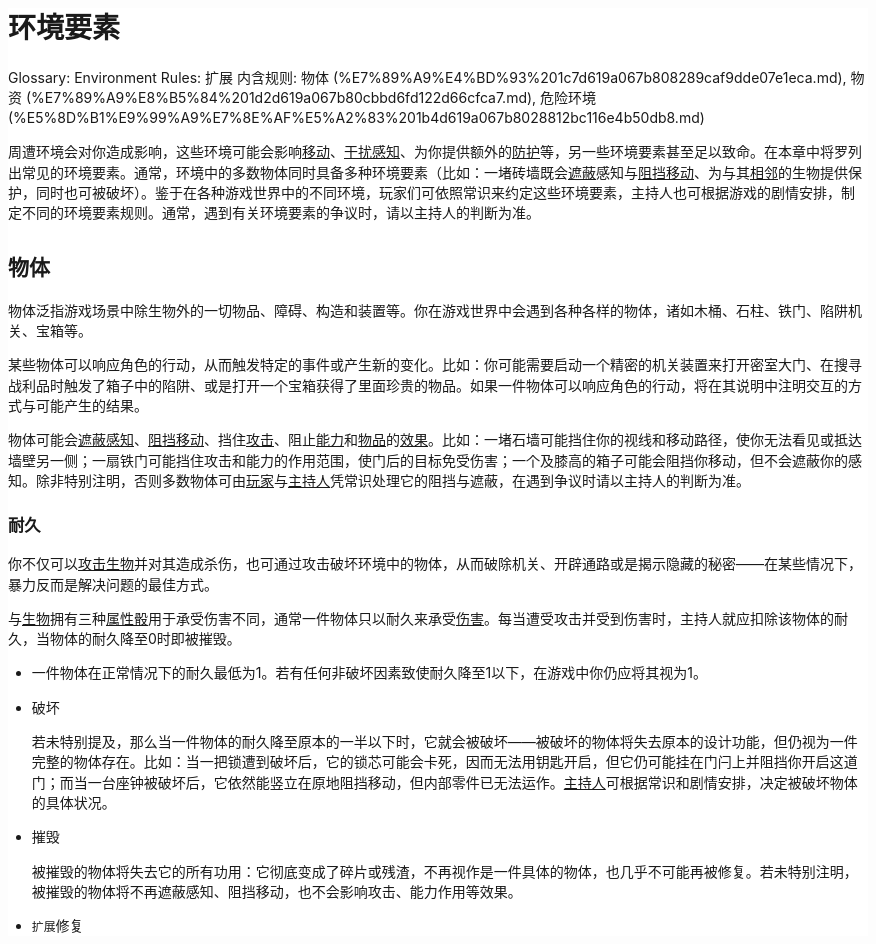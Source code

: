 # 环境要素

Glossary: Environment
Rules: 扩展
内含规则: 物体 (%E7%89%A9%E4%BD%93%201c7d619a067b808289caf9dde07e1eca.md), 物资 (%E7%89%A9%E8%B5%84%201d2d619a067b80cbbd6fd122d66cfca7.md), 危险环境 (%E5%8D%B1%E9%99%A9%E7%8E%AF%E5%A2%83%201b4d619a067b8028812bc116e4b50db8.md)

周遭环境会对你造成影响，这些环境可能会影响[移动](%E7%A7%BB%E5%8A%A8%201b3d619a067b80a4a587d4f966ce6b79.md)、[干扰感知](%E5%B9%B2%E6%89%B0%E6%84%9F%E7%9F%A5%201b3d619a067b8049abf5e879401c2a3a.md)、为你提供额外的[防护](%E9%98%B2%E6%8A%A4%201b3d619a067b806e8bd4c7265f5a00fa.md)等，另一些环境要素甚至足以致命。在本章中将罗列出常见的环境要素。通常，环境中的多数物体同时具备多种环境要素（比如：一堵砖墙既会[遮蔽](%E9%81%AE%E8%94%BD%201b3d619a067b80778e34f8b386199a77.md)感知与[阻挡](%E9%98%BB%E6%8C%A1%E7%A7%BB%E5%8A%A8%201b9d619a067b80ac8ac5eb828b33ffaa.md)[移动](%E7%A7%BB%E5%8A%A8%201b3d619a067b80a4a587d4f966ce6b79.md)、为与其[相邻](%E7%9B%B8%E9%82%BB%201b3d619a067b80d2b1c3cebda0c3ed6f.md)的生物提供保护，同时也可被破坏）。鉴于在各种游戏世界中的不同环境，玩家们可依照常识来约定这些环境要素，主持人也可根据游戏的剧情安排，制定不同的环境要素规则。通常，遇到有关环境要素的争议时，请以主持人的判断为准。

## 物体

物体泛指游戏场景中除生物外的一切物品、障碍、构造和装置等。你在游戏世界中会遇到各种各样的物体，诸如木桶、石柱、铁门、陷阱机关、宝箱等。

某些物体可以响应角色的行动，从而触发特定的事件或产生新的变化。比如：你可能需要启动一个精密的机关装置来打开密室大门、在搜寻战利品时触发了箱子中的陷阱、或是打开一个宝箱获得了里面珍贵的物品。如果一件物体可以响应角色的行动，将在其说明中注明交互的方式与可能产生的结果。

物体可能会[遮蔽](%E9%81%AE%E8%94%BD%201b3d619a067b80778e34f8b386199a77.md)[感知](%E6%84%9F%E7%9F%A5%201b5d619a067b807db5b1c3d177476720.md)、[阻挡移动](%E9%98%BB%E6%8C%A1%E7%A7%BB%E5%8A%A8%201b9d619a067b80ac8ac5eb828b33ffaa.md)、挡住[攻击](%E6%94%BB%E5%87%BB%201b5d619a067b80ab8482e091a267f3f3.md)、阻止[能力](%E8%83%BD%E5%8A%9B%E4%BD%9C%E7%94%A8%201b3d619a067b80dc8bc6e50b0d9f7a33.md)和[物品](%E7%89%A9%E5%93%81%201b3d619a067b803f863edfb283e94d9a.md)的[效果](%E6%95%88%E6%9E%9C%201ced619a067b80929de8f2cc0076ad64.md)。比如：一堵石墙可能挡住你的视线和移动路径，使你无法看见或抵达墙壁另一侧；一扇铁门可能挡住攻击和能力的作用范围，使门后的目标免受伤害；一个及膝高的箱子可能会阻挡你移动，但不会遮蔽你的感知。除非特别注明，否则多数物体可由[玩家](%E7%8E%A9%E5%AE%B6%201b3d619a067b805cb720c54529e09508.md)与[主持人](%E4%B8%BB%E6%8C%81%E4%BA%BA%201b3d619a067b80c9ad40cd30502c5e9f.md)凭常识处理它的阻挡与遮蔽，在遇到争议时请以主持人的判断为准。

### 耐久

你不仅可以[攻击](%E6%94%BB%E5%87%BB%201b5d619a067b80ab8482e091a267f3f3.md)[生物](%E7%94%9F%E7%89%A9%201b3d619a067b80d0bbe1d113bf20ff1f.md)并对其造成杀伤，也可通过攻击破坏环境中的物体，从而破除机关、开辟通路或是揭示隐藏的秘密——在某些情况下，暴力反而是解决问题的最佳方式。

与[生物](%E7%94%9F%E7%89%A9%201b3d619a067b80d0bbe1d113bf20ff1f.md)拥有三种[属性骰](%E5%B1%9E%E6%80%A7%E9%AA%B0%201b3d619a067b80d2a1ebea63149d92fb.md)用于承受伤害不同，通常一件物体只以耐久来承受[伤害](%E9%80%A0%E6%88%90%E4%BC%A4%E5%AE%B3%201b4d619a067b8092a3a9d4c4494aea00.md)。每当遭受攻击并受到伤害时，主持人就应扣除该物体的耐久，当物体的耐久降至0时即被摧毁。

- 一件物体在正常情况下的耐久最低为1。若有任何非破坏因素致使耐久降至1以下，在游戏中你仍应将其视为1。
- 破坏
    
    
    若未特别提及，那么当一件物体的耐久降至原本的一半以下时，它就会被破坏——被破坏的物体将失去原本的设计功能，但仍视为一件完整的物体存在。比如：当一把锁遭到破坏后，它的锁芯可能会卡死，因而无法用钥匙开启，但它仍可能挂在门闩上并阻挡你开启这道门；而当一台座钟被破坏后，它依然能竖立在原地阻挡移动，但内部零件已无法运作。[主持人](%E4%B8%BB%E6%8C%81%E4%BA%BA%201b3d619a067b80c9ad40cd30502c5e9f.md)可根据常识和剧情安排，决定被破坏物体的具体状况。
    
- 摧毁
    
    
    被摧毁的物体将失去它的所有功用：它彻底变成了碎片或残渣，不再视作是一件具体的物体，也几乎不可能再被修复。若未特别注明，被摧毁的物体将不再遮蔽感知、阻挡移动，也不会影响攻击、能力作用等效果。
    
- `扩展`修复
    